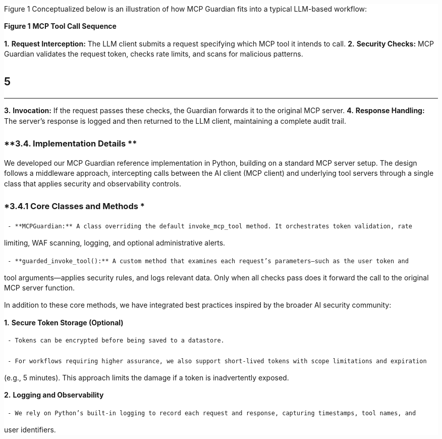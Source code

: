 Figure 1 Conceptualized below is an illustration of how MCP Guardian fits into a typical LLM-based workflow:

**Figure 1**
**MCP Tool Call Sequence**

**1.** **Request Interception:** The LLM client submits a request specifying which MCP tool it intends to call.
**2.** **Security Checks:** MCP Guardian validates the request token, checks rate limits, and scans for malicious patterns.
## 5


-----

**3.** **Invocation:** If the request passes these checks, the Guardian forwards it to the original MCP server.
**4.** **Response Handling:** The server’s response is logged and then returned to the LLM client, maintaining a complete audit
trail.
### **3.4. Implementation Details **

We developed our MCP Guardian reference implementation in Python, building on a standard MCP server setup. The design
follows a middleware approach, intercepting calls between the AI client (MCP client) and underlying tool servers through a single
class that applies security and observability controls.
### *3.4.1 Core Classes and Methods *

     - **MCPGuardian:** A class overriding the default invoke_mcp_tool method. It orchestrates token validation, rate
limiting, WAF scanning, logging, and optional administrative alerts.

     - **guarded_invoke_tool():** A custom method that examines each request’s parameters—such as the user token and
tool arguments—applies security rules, and logs relevant data. Only when all checks pass does it forward the call to
the original MCP server function.

In addition to these core methods, we have integrated best practices inspired by the broader AI security community:

**1.** **Secure Token Storage (Optional)**

     - Tokens can be encrypted before being saved to a datastore.

     - For workflows requiring higher assurance, we also support short-lived tokens with scope limitations and expiration
(e.g., 5 minutes). This approach limits the damage if a token is inadvertently exposed.

**2.** **Logging and Observability**

     - We rely on Python’s built-in logging to record each request and response, capturing timestamps, tool names, and
user identifiers.
